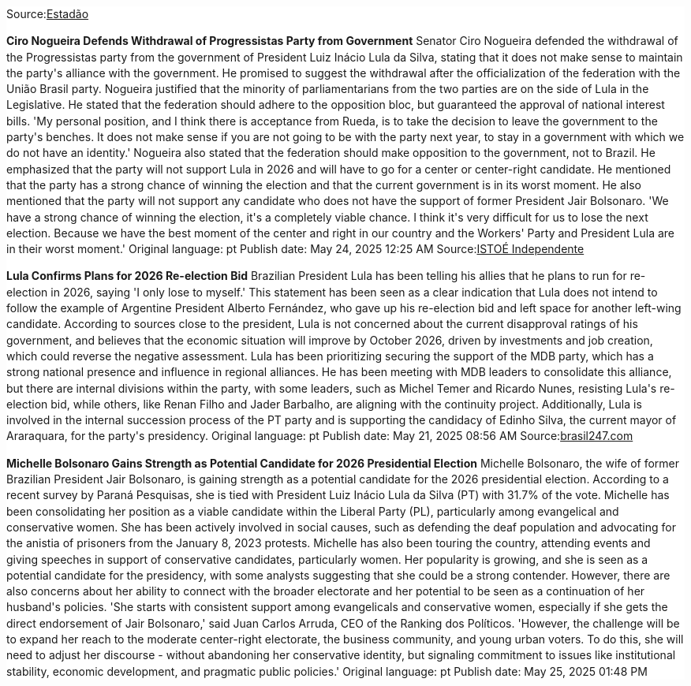 Source:[Estadão](https://www.estadao.com.br/politica/com-psd-e-mdb-distantes-lula-aposta-em-palanques-estaduais-com-as-siglas-para-2026/)

**Ciro Nogueira Defends Withdrawal of Progressistas Party from Government**
Senator Ciro Nogueira defended the withdrawal of the Progressistas party from the government of President Luiz Inácio Lula da Silva, stating that it does not make sense to maintain the party's alliance with the government. He promised to suggest the withdrawal after the officialization of the federation with the União Brasil party. Nogueira justified that the minority of parliamentarians from the two parties are on the side of Lula in the Legislative. He stated that the federation should adhere to the opposition bloc, but guaranteed the approval of national interest bills. 'My personal position, and I think there is acceptance from Rueda, is to take the decision to leave the government to the party's benches. It does not make sense if you are not going to be with the party next year, to stay in a government with which we do not have an identity.' Nogueira also stated that the federation should make opposition to the government, not to Brazil. He emphasized that the party will not support Lula in 2026 and will have to go for a center or center-right candidate. He mentioned that the party has a strong chance of winning the election and that the current government is in its worst moment. He also mentioned that the party will not support any candidate who does not have the support of former President Jair Bolsonaro. 'We have a strong chance of winning the election, it's a completely viable chance. I think it's very difficult for us to lose the next election. Because we have the best moment of the center and right in our country and the Workers' Party and President Lula are in their worst moment.' 
Original language: pt
Publish date: May 24, 2025 12:25 AM
Source:[ISTOÉ Independente](https://istoe.com.br/ciro-nogueira-defende-saida-de-federacao-do-governo-lula-nao-faz-sentido/)

**Lula Confirms Plans for 2026 Re-election Bid**
Brazilian President Lula has been telling his allies that he plans to run for re-election in 2026, saying 'I only lose to myself.' This statement has been seen as a clear indication that Lula does not intend to follow the example of Argentine President Alberto Fernández, who gave up his re-election bid and left space for another left-wing candidate. According to sources close to the president, Lula is not concerned about the current disapproval ratings of his government, and believes that the economic situation will improve by October 2026, driven by investments and job creation, which could reverse the negative assessment. Lula has been prioritizing securing the support of the MDB party, which has a strong national presence and influence in regional alliances. He has been meeting with MDB leaders to consolidate this alliance, but there are internal divisions within the party, with some leaders, such as Michel Temer and Ricardo Nunes, resisting Lula's re-election bid, while others, like Renan Filho and Jader Barbalho, are aligning with the continuity project. Additionally, Lula is involved in the internal succession process of the PT party and is supporting the candidacy of Edinho Silva, the current mayor of Araraquara, for the party's presidency.
Original language: pt
Publish date: May 21, 2025 08:56 AM
Source:[brasil247.com](https://www.brasil247.com/poder/nos-bastidores-lula-diz-a-aliados-que-pretende-se-candidatar-a-reeleicao-em-2026-so-perco-para-mim-mesmo)

**Michelle Bolsonaro Gains Strength as Potential Candidate for 2026 Presidential Election**
Michelle Bolsonaro, the wife of former Brazilian President Jair Bolsonaro, is gaining strength as a potential candidate for the 2026 presidential election. According to a recent survey by Paraná Pesquisas, she is tied with President Luiz Inácio Lula da Silva (PT) with 31.7% of the vote. Michelle has been consolidating her position as a viable candidate within the Liberal Party (PL), particularly among evangelical and conservative women. She has been actively involved in social causes, such as defending the deaf population and advocating for the anistia of prisoners from the January 8, 2023 protests. Michelle has also been touring the country, attending events and giving speeches in support of conservative candidates, particularly women. Her popularity is growing, and she is seen as a potential candidate for the presidency, with some analysts suggesting that she could be a strong contender. However, there are also concerns about her ability to connect with the broader electorate and her potential to be seen as a continuation of her husband's policies. 'She starts with consistent support among evangelicals and conservative women, especially if she gets the direct endorsement of Jair Bolsonaro,' said Juan Carlos Arruda, CEO of the Ranking dos Políticos. 'However, the challenge will be to expand her reach to the moderate center-right electorate, the business community, and young urban voters. To do this, she will need to adjust her discourse - without abandoning her conservative identity, but signaling commitment to issues like institutional stability, economic development, and pragmatic public policies.'
Original language: pt
Publish date: May 25, 2025 01:48 PM